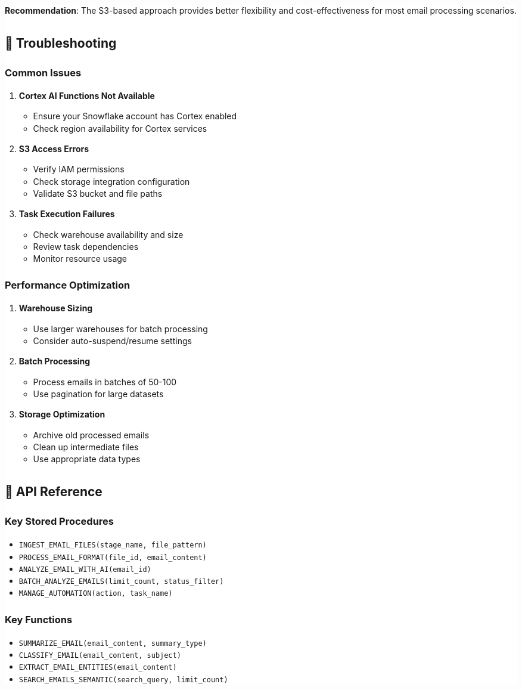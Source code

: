 **Recommendation**: The S3-based approach provides better flexibility and cost-effectiveness for most email processing scenarios.

## 🚨 Troubleshooting

### Common Issues

1. **Cortex AI Functions Not Available**
   - Ensure your Snowflake account has Cortex enabled
   - Check region availability for Cortex services

2. **S3 Access Errors**
   - Verify IAM permissions
   - Check storage integration configuration
   - Validate S3 bucket and file paths

3. **Task Execution Failures**
   - Check warehouse availability and size
   - Review task dependencies
   - Monitor resource usage

### Performance Optimization

1. **Warehouse Sizing**
   - Use larger warehouses for batch processing
   - Consider auto-suspend/resume settings

2. **Batch Processing**
   - Process emails in batches of 50-100
   - Use pagination for large datasets

3. **Storage Optimization**
   - Archive old processed emails
   - Clean up intermediate files
   - Use appropriate data types

## 📝 API Reference

### Key Stored Procedures

- `INGEST_EMAIL_FILES(stage_name, file_pattern)`
- `PROCESS_EMAIL_FORMAT(file_id, email_content)`
- `ANALYZE_EMAIL_WITH_AI(email_id)`
- `BATCH_ANALYZE_EMAILS(limit_count, status_filter)`
- `MANAGE_AUTOMATION(action, task_name)`

### Key Functions

- `SUMMARIZE_EMAIL(email_content, summary_type)`
- `CLASSIFY_EMAIL(email_content, subject)`
- `EXTRACT_EMAIL_ENTITIES(email_content)`
- `SEARCH_EMAILS_SEMANTIC(search_query, limit_count)`
